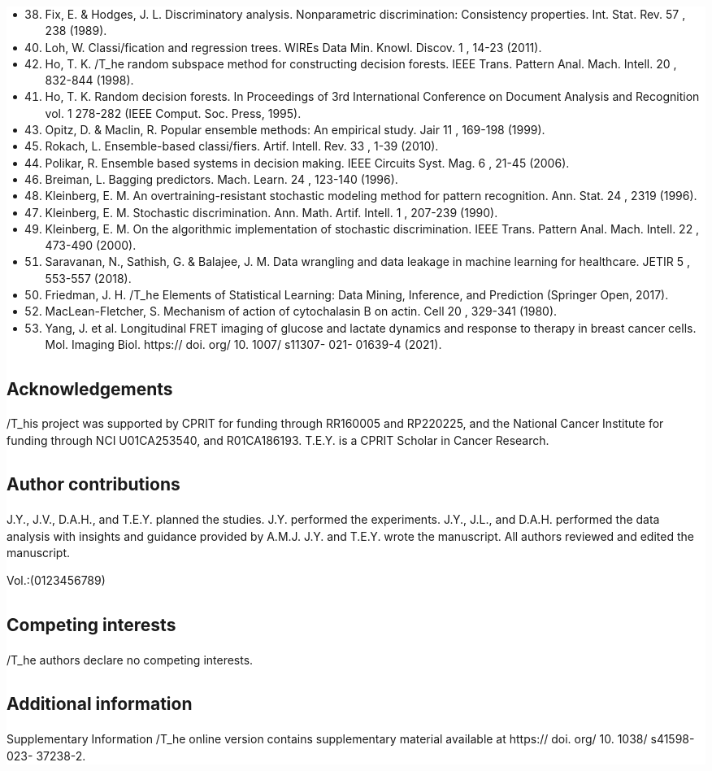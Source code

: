 - 38.  Fix, E. & Hodges, J. L. Discriminatory analysis. Nonparametric discrimination: Consistency properties. Int. Stat. Rev. 57 , 238 (1989).
- 40.  Loh, W. Classi/fication and regression trees. WIREs Data Min. Knowl. Discov. 1 , 14-23 (2011).
- 42.  Ho, T. K. /T\_he random subspace method for constructing decision forests. IEEE Trans. Pattern Anal. Mach. Intell. 20 , 832-844 (1998).
- 41.  Ho, T. K. Random decision forests. In Proceedings of 3rd International Conference on Document Analysis and Recognition vol. 1 278-282 (IEEE Comput. Soc. Press, 1995).
- 43.  Opitz, D. & Maclin, R. Popular ensemble methods: An empirical study. Jair 11 , 169-198 (1999).
- 45.  Rokach, L. Ensemble-based classi/fiers. Artif. Intell. Rev. 33 , 1-39 (2010).
- 44.  Polikar, R. Ensemble based systems in decision making. IEEE Circuits Syst. Mag. 6 , 21-45 (2006).
- 46.  Breiman, L. Bagging predictors. Mach. Learn. 24 , 123-140 (1996).
- 48.  Kleinberg, E. M. An overtraining-resistant stochastic modeling method for pattern recognition. Ann. Stat. 24 , 2319 (1996).
- 47.  Kleinberg, E. M. Stochastic discrimination. Ann. Math. Artif. Intell. 1 , 207-239 (1990).
- 49.  Kleinberg, E. M. On the algorithmic implementation of stochastic discrimination. IEEE Trans. Pattern Anal. Mach. Intell. 22 , 473-490 (2000).
- 51.  Saravanan, N., Sathish, G. & Balajee, J. M. Data wrangling and data leakage in machine learning for healthcare. JETIR 5 , 553-557 (2018).
- 50.  Friedman, J. H. /T\_he Elements of Statistical Learning: Data Mining, Inference, and Prediction (Springer Open, 2017).
- 52.  MacLean-Fletcher, S. Mechanism of action of cytochalasin B on actin. Cell 20 , 329-341 (1980).
- 53.  Yang,  J. et al. Longitudinal FRET imaging of glucose and lactate dynamics and response to therapy in breast cancer cells. Mol. Imaging Biol. https:// doi. org/ 10. 1007/ s11307- 021- 01639-4 (2021).

## Acknowledgements

/T\_his project was supported by CPRIT for funding through RR160005 and RP220225, and the National Cancer Institute for funding through NCI U01CA253540, and R01CA186193. T.E.Y. is a CPRIT Scholar in Cancer Research.

## Author contributions

J.Y., J.V., D.A.H., and T.E.Y. planned the studies.  J.Y. performed the experiments.  J.Y., J.L., and D.A.H. performed the data analysis with insights and guidance provided by A.M.J.  J.Y. and T.E.Y. wrote the manuscript.  All authors reviewed and edited the manuscript.

Vol.:(0123456789)

## Competing interests

/T\_he authors declare no competing interests.

## Additional information

Supplementary Information /T\_he online version contains supplementary material available at https:// doi. org/ 10. 1038/ s41598- 023- 37238-2.
